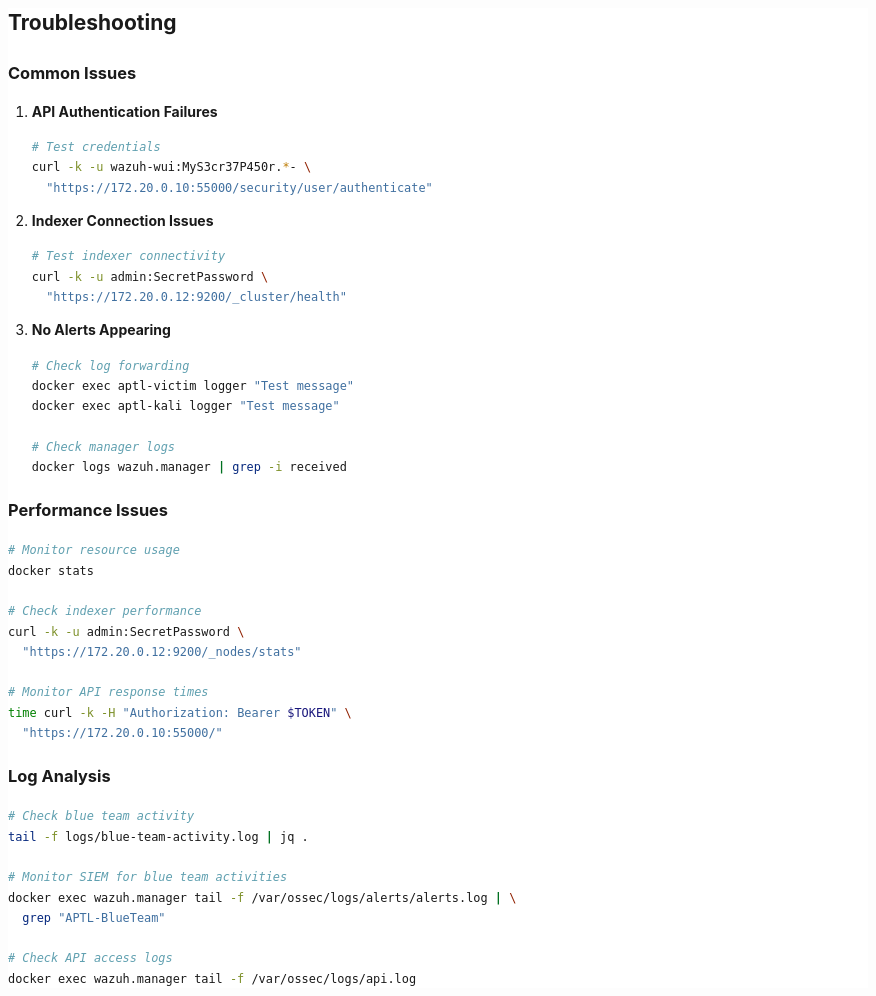 ## Troubleshooting

### Common Issues

1. **API Authentication Failures**
   ```bash
   # Test credentials
   curl -k -u wazuh-wui:MyS3cr37P450r.*- \
     "https://172.20.0.10:55000/security/user/authenticate"
   ```

2. **Indexer Connection Issues**
   ```bash
   # Test indexer connectivity
   curl -k -u admin:SecretPassword \
     "https://172.20.0.12:9200/_cluster/health"
   ```

3. **No Alerts Appearing**
   ```bash
   # Check log forwarding
   docker exec aptl-victim logger "Test message"
   docker exec aptl-kali logger "Test message"
   
   # Check manager logs
   docker logs wazuh.manager | grep -i received
   ```

### Performance Issues

```bash
# Monitor resource usage
docker stats

# Check indexer performance
curl -k -u admin:SecretPassword \
  "https://172.20.0.12:9200/_nodes/stats"

# Monitor API response times
time curl -k -H "Authorization: Bearer $TOKEN" \
  "https://172.20.0.10:55000/"
```

### Log Analysis

```bash
# Check blue team activity
tail -f logs/blue-team-activity.log | jq .

# Monitor SIEM for blue team activities
docker exec wazuh.manager tail -f /var/ossec/logs/alerts/alerts.log | \
  grep "APTL-BlueTeam"

# Check API access logs
docker exec wazuh.manager tail -f /var/ossec/logs/api.log
```
